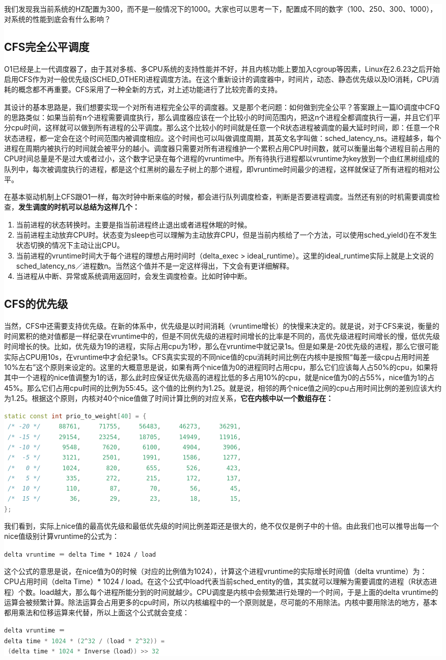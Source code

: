 我们发现我当前系统的HZ配置为300，而不是一般情况下的1000。大家也可以思考一下，配置成不同的数字（100、250、300、1000），对系统的性能到底会有什么影响？

## CFS完全公平调度

O1已经是上一代调度器了，由于其对多核、多CPU系统的支持性能并不好，并且内核功能上要加入cgroup等因素，Linux在2.6.23之后开始启用CFS作为对一般优先级(SCHED_OTHER)进程调度方法。在这个重新设计的调度器中，时间片，动态、静态优先级以及IO消耗，CPU消耗的概念都不再重要。CFS采用了一种全新的方式，对上述功能进行了比较完善的支持。

其设计的基本思路是，我们想要实现一个对所有进程完全公平的调度器。又是那个老问题：如何做到完全公平？答案跟上一篇IO调度中CFQ的思路类似：如果当前有n个进程需要调度执行，那么调度器应该在一个比较小的时间范围内，把这n个进程全都调度执行一遍，并且它们平分cpu时间，这样就可以做到所有进程的公平调度。那么这个比较小的时间就是任意一个R状态进程被调度的最大延时时间，即：任意一个R状态进程，都一定会在这个时间范围内被调度相应。这个时间也可以叫做调度周期，其英文名字叫做：sched_latency_ns。进程越多，每个进程在周期内被执行的时间就会被平分的越小。调度器只需要对所有进程维护一个累积占用CPU时间数，就可以衡量出每个进程目前占用的CPU时间总量是不是过大或者过小，这个数字记录在每个进程的vruntime中。所有待执行进程都以vruntime为key放到一个由红黑树组成的队列中，每次被调度执行的进程，都是这个红黑树的最左子树上的那个进程，即vruntime时间最少的进程，这样就保证了所有进程的相对公平。

在基本驱动机制上CFS跟O1一样，每次时钟中断来临的时候，都会进行队列调度检查，判断是否要进程调度。当然还有别的时机需要调度检查，**发生调度的时机可以总结为这样几个：**

1. 当前进程的状态转换时。主要是指当前进程终止退出或者进程休眠的时候。
2. 当前进程主动放弃CPU时。状态变为sleep也可以理解为主动放弃CPU，但是当前内核给了一个方法，可以使用sched_yield()在不发生状态切换的情况下主动让出CPU。
3. 当前进程的vruntime时间大于每个进程的理想占用时间时（delta_exec >
   ideal_runtime）。这里的ideal_runtime实际上就是上文说的sched_latency_ns／进程数n。当然这个值并不是一定这样得出，下文会有更详细解释。
4. 当进程从中断、异常或系统调用返回时，会发生调度检查。比如时钟中断。

## CFS的优先级

当然，CFS中还需要支持优先级。在新的体系中，优先级是以时间消耗（vruntime增长）的快慢来决定的。就是说，对于CFS来说，衡量的时间累积的绝对值都是一样纪录在vruntime中的，但是不同优先级的进程时间增长的比率是不同的，高优先级进程时间增长的慢，低优先级时间增长的快。比如，优先级为19的进程，实际占用cpu为1秒，那么在vruntime中就记录1s。但是如果是-20优先级的进程，那么它很可能实际占CPU用10s，在vruntime中才会纪录1s。CFS真实实现的不同nice值的cpu消耗时间比例在内核中是按照“每差一级cpu占用时间差10%左右”这个原则来设定的。这里的大概意思是说，如果有两个nice值为0的进程同时占用cpu，那么它们应该每人占50%的cpu，如果将其中一个进程的nice值调整为1的话，那么此时应保证优先级高的进程比低的多占用10%的cpu，就是nice值为0的占55%，nice值为1的占45%。那么它们占用cpu时间的比例为55:45。这个值的比例约为1.25。就是说，相邻的两个nice值之间的cpu占用时间比例的差别应该大约为1.25。根据这个原则，内核对40个nice值做了时间计算比例的对应关系，**它在内核中以一个数组存在：**

```cpp
static const int prio_to_weight[40] = {
 /* -20 */     88761,     71755,     56483,     46273,     36291,
 /* -15 */     29154,     23254,     18705,     14949,     11916,
 /* -10 */      9548,      7620,      6100,      4904,      3906,
 /*  -5 */      3121,      2501,      1991,      1586,      1277,
 /*   0 */      1024,       820,       655,       526,       423,
 /*   5 */       335,       272,       215,       172,       137,
 /*  10 */       110,        87,        70,        56,        45,
 /*  15 */        36,        29,        23,        18,        15,
};
```

我们看到，实际上nice值的最高优先级和最低优先级的时间比例差距还是很大的，绝不仅仅是例子中的十倍。由此我们也可以推导出每一个nice值级别计算vruntime的公式为：

```text
delta vruntime ＝ delta Time * 1024 / load
```

这个公式的意思是说，在nice值为0的时候（对应的比例值为1024），计算这个进程vruntime的实际增长时间值（delta vruntime）为：CPU占用时间（delta Time）* 1024 / load。在这个公式中load代表当前sched_entity的值，其实就可以理解为需要调度的进程（R状态进程）个数。load越大，那么每个进程所能分到的时间就越少。CPU调度是内核中会频繁进行处理的一个时间，于是上面的delta vruntime的运算会被频繁计算。除法运算会占用更多的cpu时间，所以内核编程中的一个原则就是，尽可能的不用除法。内核中要用除法的地方，基本都用乘法和位移运算来代替，所以上面这个公式就会变成：

```cpp
delta vruntime ＝ 
delta time * 1024 * (2^32 / (load * 2^32)) =
 (delta time * 1024 * Inverse（load）) >> 32
```
